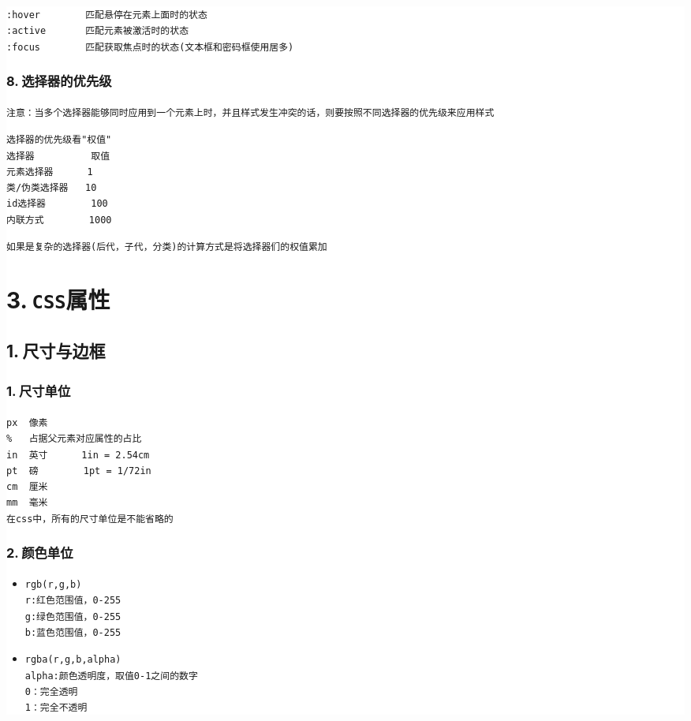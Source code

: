  ```
  :hover		匹配悬停在元素上面时的状态
  :active		匹配元素被激活时的状态
  :focus		匹配获取焦点时的状态(文本框和密码框使用居多)
  ```

### 8. 选择器的优先级

`注意：当多个选择器能够同时应用到一个元素上时，并且样式发生冲突的话，则要按照不同选择器的优先级来应用样式`

```
选择器的优先级看"权值"
选择器          取值
元素选择器      1
类/伪类选择器   10
id选择器        100
内联方式        1000
```

`如果是复杂的选择器(后代，子代，分类)的计算方式是将选择器们的权值累加`



# 3. `CSS`属性

## 1. 尺寸与边框

### 1. 尺寸单位

```
px	像素
%	占据父元素对应属性的占比
in 	英寸		1in = 2.54cm
pt	磅	 	 1pt = 1/72in
cm 	厘米	 	
mm	毫米
在css中，所有的尺寸单位是不能省略的
```

### 2. 颜色单位

+ ```
  rgb(r,g,b)
  r:红色范围值，0-255
  g:绿色范围值，0-255
  b:蓝色范围值，0-255
  ```

+ ```
  rgba(r,g,b,alpha)
  alpha:颜色透明度，取值0-1之间的数字
  0：完全透明
  1：完全不透明
  ```
